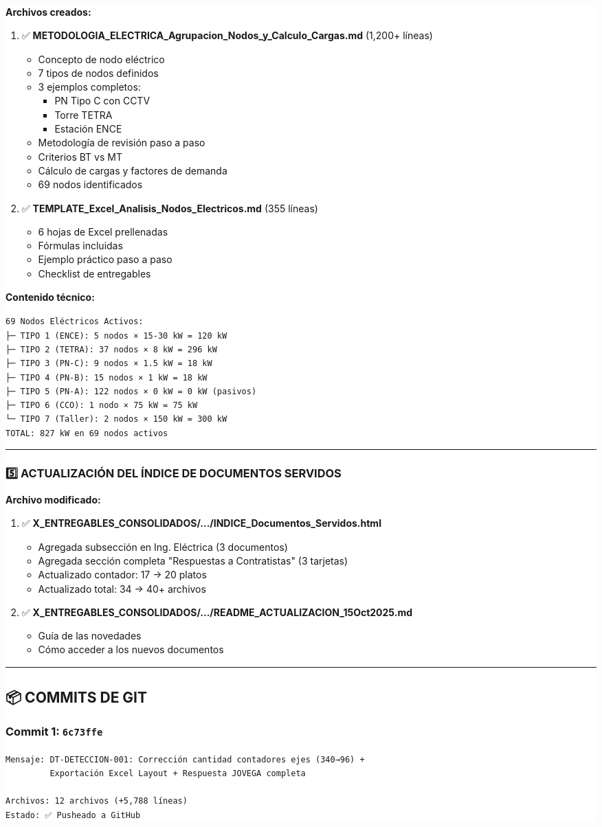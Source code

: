 **Archivos creados:**

1. ✅ **METODOLOGIA_ELECTRICA_Agrupacion_Nodos_y_Calculo_Cargas.md** (1,200+ líneas)
   - Concepto de nodo eléctrico
   - 7 tipos de nodos definidos
   - 3 ejemplos completos:
     - PN Tipo C con CCTV
     - Torre TETRA
     - Estación ENCE
   - Metodología de revisión paso a paso
   - Criterios BT vs MT
   - Cálculo de cargas y factores de demanda
   - 69 nodos identificados

2. ✅ **TEMPLATE_Excel_Analisis_Nodos_Electricos.md** (355 líneas)
   - 6 hojas de Excel prellenadas
   - Fórmulas incluidas
   - Ejemplo práctico paso a paso
   - Checklist de entregables

**Contenido técnico:**

```
69 Nodos Eléctricos Activos:
├─ TIPO 1 (ENCE): 5 nodos × 15-30 kW = 120 kW
├─ TIPO 2 (TETRA): 37 nodos × 8 kW = 296 kW
├─ TIPO 3 (PN-C): 9 nodos × 1.5 kW = 18 kW
├─ TIPO 4 (PN-B): 15 nodos × 1 kW = 18 kW
├─ TIPO 5 (PN-A): 122 nodos × 0 kW = 0 kW (pasivos)
├─ TIPO 6 (CCO): 1 nodo × 75 kW = 75 kW
└─ TIPO 7 (Taller): 2 nodos × 150 kW = 300 kW
TOTAL: 827 kW en 69 nodos activos
```

---

### **5️⃣ ACTUALIZACIÓN DEL ÍNDICE DE DOCUMENTOS SERVIDOS**

**Archivo modificado:**

1. ✅ **X_ENTREGABLES_CONSOLIDADOS/.../INDICE_Documentos_Servidos.html**
   - Agregada subsección en Ing. Eléctrica (3 documentos)
   - Agregada sección completa "Respuestas a Contratistas" (3 tarjetas)
   - Actualizado contador: 17 → 20 platos
   - Actualizado total: 34 → 40+ archivos

2. ✅ **X_ENTREGABLES_CONSOLIDADOS/.../README_ACTUALIZACION_15Oct2025.md**
   - Guía de las novedades
   - Cómo acceder a los nuevos documentos

---

## 📦 COMMITS DE GIT

### **Commit 1: `6c73ffe`**
```
Mensaje: DT-DETECCION-001: Corrección cantidad contadores ejes (340→96) + 
         Exportación Excel Layout + Respuesta JOVEGA completa

Archivos: 12 archivos (+5,788 líneas)
Estado: ✅ Pusheado a GitHub
```

